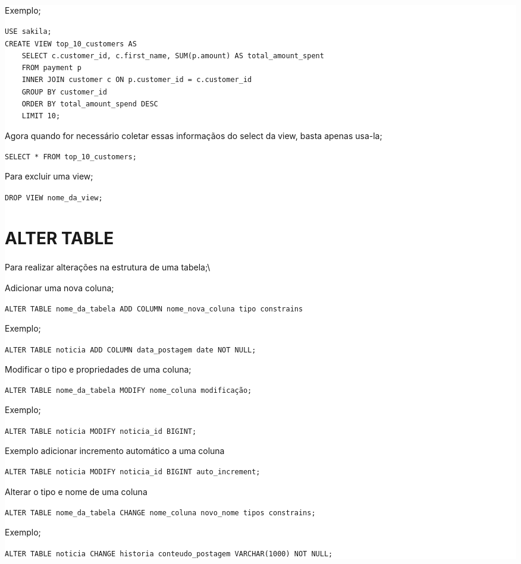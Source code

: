 Exemplo;
```
USE sakila;
CREATE VIEW top_10_customers AS
    SELECT c.customer_id, c.first_name, SUM(p.amount) AS total_amount_spent
    FROM payment p
    INNER JOIN customer c ON p.customer_id = c.customer_id
    GROUP BY customer_id
    ORDER BY total_amount_spend DESC
    LIMIT 10;
```

Agora quando for necessário coletar essas informaçãos do select da view, basta apenas usa-la;
```
SELECT * FROM top_10_customers;
```

Para excluir uma view;
```
DROP VIEW nome_da_view;
```
#

# ALTER TABLE

Para realizar alterações na estrutura de uma tabela;\

Adicionar uma nova coluna;
```
ALTER TABLE nome_da_tabela ADD COLUMN nome_nova_coluna tipo constrains
```
Exemplo;
```
ALTER TABLE noticia ADD COLUMN data_postagem date NOT NULL;
```

 Modificar o tipo e propriedades de uma coluna;
```
ALTER TABLE nome_da_tabela MODIFY nome_coluna modificação;
```
Exemplo;
```
ALTER TABLE noticia MODIFY noticia_id BIGINT;
```

Exemplo adicionar incremento automático a uma coluna
```
ALTER TABLE noticia MODIFY noticia_id BIGINT auto_increment;
```

Alterar o tipo e nome de uma coluna
```
ALTER TABLE nome_da_tabela CHANGE nome_coluna novo_nome tipos constrains;
```
Exemplo;
```
ALTER TABLE noticia CHANGE historia conteudo_postagem VARCHAR(1000) NOT NULL;
```
